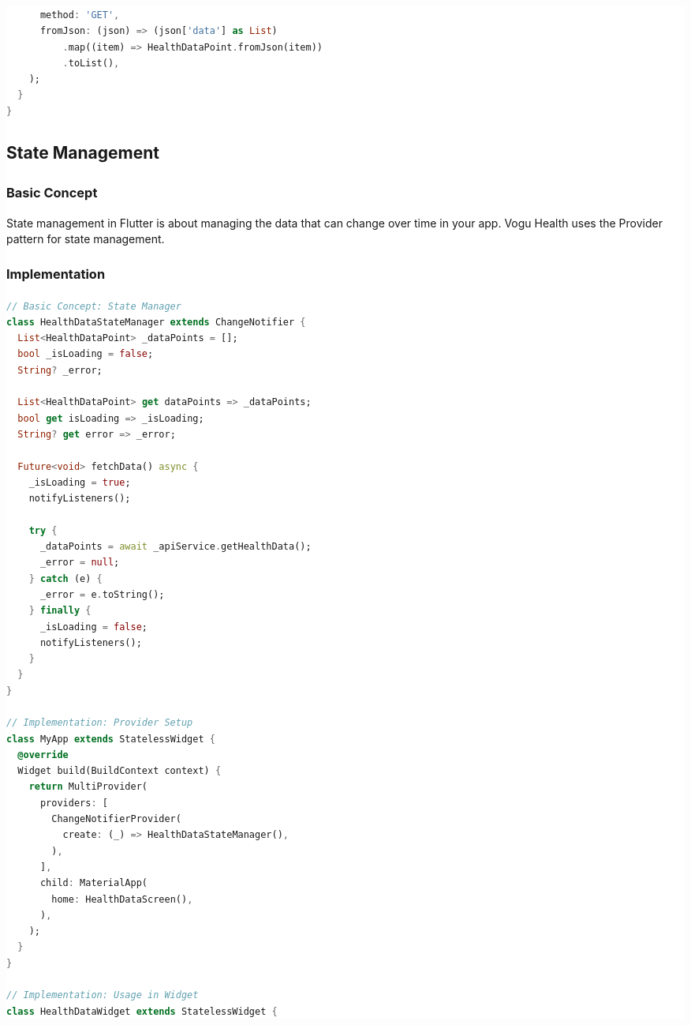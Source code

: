 ```dart
      method: 'GET',
      fromJson: (json) => (json['data'] as List)
          .map((item) => HealthDataPoint.fromJson(item))
          .toList(),
    );
  }
}
```

## State Management

### Basic Concept
State management in Flutter is about managing the data that can change over time in your app. Vogu Health uses the Provider pattern for state management.

### Implementation
```dart
// Basic Concept: State Manager
class HealthDataStateManager extends ChangeNotifier {
  List<HealthDataPoint> _dataPoints = [];
  bool _isLoading = false;
  String? _error;

  List<HealthDataPoint> get dataPoints => _dataPoints;
  bool get isLoading => _isLoading;
  String? get error => _error;

  Future<void> fetchData() async {
    _isLoading = true;
    notifyListeners();

    try {
      _dataPoints = await _apiService.getHealthData();
      _error = null;
    } catch (e) {
      _error = e.toString();
    } finally {
      _isLoading = false;
      notifyListeners();
    }
  }
}

// Implementation: Provider Setup
class MyApp extends StatelessWidget {
  @override
  Widget build(BuildContext context) {
    return MultiProvider(
      providers: [
        ChangeNotifierProvider(
          create: (_) => HealthDataStateManager(),
        ),
      ],
      child: MaterialApp(
        home: HealthDataScreen(),
      ),
    );
  }
}

// Implementation: Usage in Widget
class HealthDataWidget extends StatelessWidget {
```